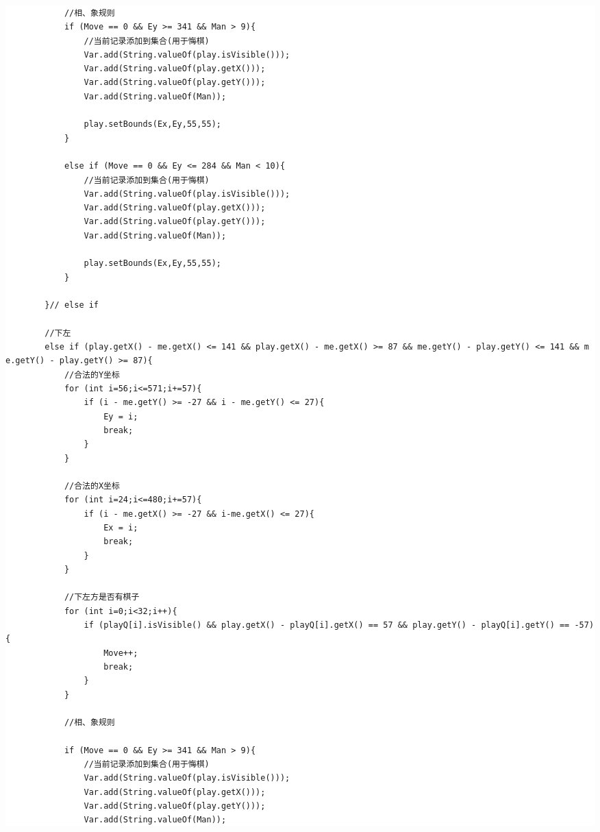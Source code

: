				//相、象规则
				if (Move == 0 && Ey >= 341 && Man > 9){
					//当前记录添加到集合(用于悔棋)
					Var.add(String.valueOf(play.isVisible()));
					Var.add(String.valueOf(play.getX()));
					Var.add(String.valueOf(play.getY()));
					Var.add(String.valueOf(Man));
					
					play.setBounds(Ex,Ey,55,55);
				}
				
				else if (Move == 0 && Ey <= 284 && Man < 10){
					//当前记录添加到集合(用于悔棋)
					Var.add(String.valueOf(play.isVisible()));
					Var.add(String.valueOf(play.getX()));
					Var.add(String.valueOf(play.getY()));
					Var.add(String.valueOf(Man));
					
					play.setBounds(Ex,Ey,55,55);
				}
				
			}// else if 
			
			//下左
			else if (play.getX() - me.getX() <= 141 && play.getX() - me.getX() >= 87 && me.getY() - play.getY() <= 141 && me.getY() - play.getY() >= 87){
				//合法的Y坐标
				for (int i=56;i<=571;i+=57){
					if (i - me.getY() >= -27 && i - me.getY() <= 27){
						Ey = i;
						break;
					}
				}
				
				//合法的X坐标
				for (int i=24;i<=480;i+=57){
					if (i - me.getX() >= -27 && i-me.getX() <= 27){
						Ex = i;
						break;
					}
				}
				
				//下左方是否有棋子
				for (int i=0;i<32;i++){
					if (playQ[i].isVisible() && play.getX() - playQ[i].getX() == 57 && play.getY() - playQ[i].getY() == -57){
						Move++;
						break;
					}
				}			
				
				//相、象规则
				
				if (Move == 0 && Ey >= 341 && Man > 9){
					//当前记录添加到集合(用于悔棋)
					Var.add(String.valueOf(play.isVisible()));
					Var.add(String.valueOf(play.getX()));
					Var.add(String.valueOf(play.getY()));
					Var.add(String.valueOf(Man));
									